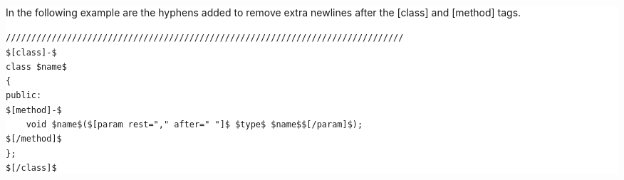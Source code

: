 In the following example are the hyphens added to remove extra newlines after the [class] and [method] tags.
```
//////////////////////////////////////////////////////////////////////////////
$[class]-$
class $name$
{
public:
$[method]-$
    void $name$($[param rest="," after=" "]$ $type$ $name$$[/param]$);
$[/method]$
};
$[/class]$
```

